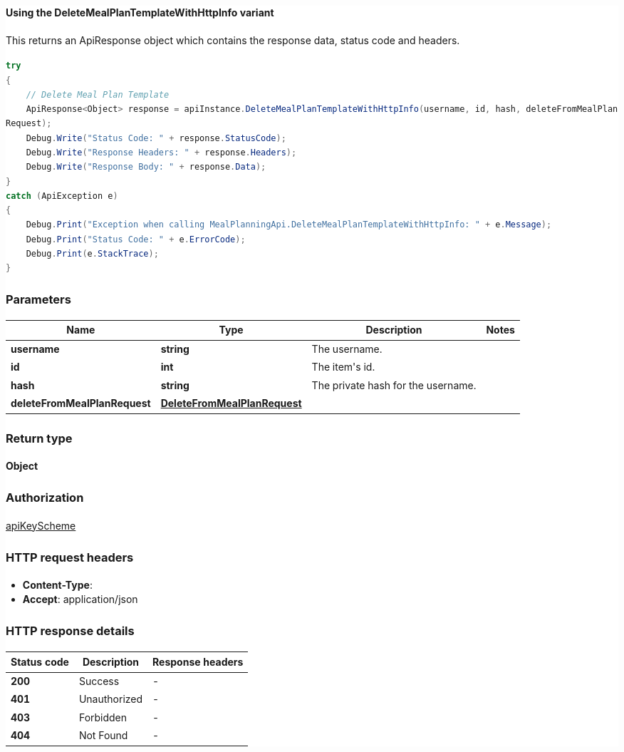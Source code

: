 #### Using the DeleteMealPlanTemplateWithHttpInfo variant
This returns an ApiResponse object which contains the response data, status code and headers.

```csharp
try
{
    // Delete Meal Plan Template
    ApiResponse<Object> response = apiInstance.DeleteMealPlanTemplateWithHttpInfo(username, id, hash, deleteFromMealPlanRequest);
    Debug.Write("Status Code: " + response.StatusCode);
    Debug.Write("Response Headers: " + response.Headers);
    Debug.Write("Response Body: " + response.Data);
}
catch (ApiException e)
{
    Debug.Print("Exception when calling MealPlanningApi.DeleteMealPlanTemplateWithHttpInfo: " + e.Message);
    Debug.Print("Status Code: " + e.ErrorCode);
    Debug.Print(e.StackTrace);
}
```

### Parameters

| Name | Type | Description | Notes |
|------|------|-------------|-------|
| **username** | **string** | The username. |  |
| **id** | **int** | The item&#39;s id. |  |
| **hash** | **string** | The private hash for the username. |  |
| **deleteFromMealPlanRequest** | [**DeleteFromMealPlanRequest**](DeleteFromMealPlanRequest.md) |  |  |

### Return type

**Object**

### Authorization

[apiKeyScheme](../README.md#apiKeyScheme)

### HTTP request headers

 - **Content-Type**: 
 - **Accept**: application/json


### HTTP response details
| Status code | Description | Response headers |
|-------------|-------------|------------------|
| **200** | Success |  -  |
| **401** | Unauthorized |  -  |
| **403** | Forbidden |  -  |
| **404** | Not Found |  -  |
